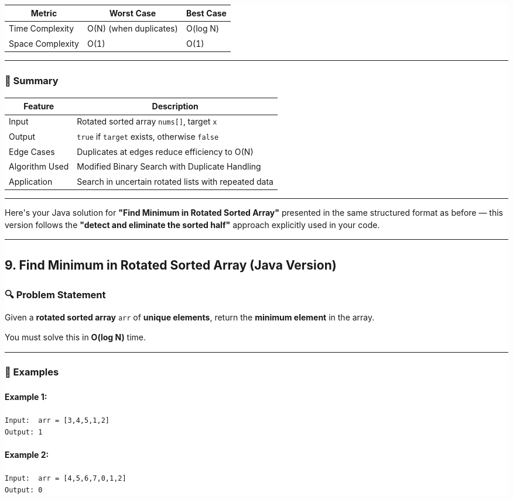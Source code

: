| Metric           | Worst Case             | Best Case |
| ---------------- | ---------------------- | --------- |
| Time Complexity  | O(N) (when duplicates) | O(log N)  |
| Space Complexity | O(1)                   | O(1)      |

---

### 📌 Summary

| Feature        | Description                                          |
| -------------- | ---------------------------------------------------- |
| Input          | Rotated sorted array `nums[]`, target `x`            |
| Output         | `true` if `target` exists, otherwise `false`         |
| Edge Cases     | Duplicates at edges reduce efficiency to O(N)        |
| Algorithm Used | Modified Binary Search with Duplicate Handling       |
| Application    | Search in uncertain rotated lists with repeated data |

---

Here's your Java solution for **"Find Minimum in Rotated Sorted Array"** presented in the same structured format as before — this version follows the **"detect and eliminate the sorted half"** approach explicitly used in your code.

---

## 9. **Find Minimum in Rotated Sorted Array (Java Version)**

### 🔍 Problem Statement

Given a **rotated sorted array** `arr` of **unique elements**, return the **minimum element** in the array.

You must solve this in **O(log N)** time.

---

### 🧪 Examples

#### Example 1:

```
Input:  arr = [3,4,5,1,2]
Output: 1
```

#### Example 2:

```
Input:  arr = [4,5,6,7,0,1,2]
Output: 0
```
